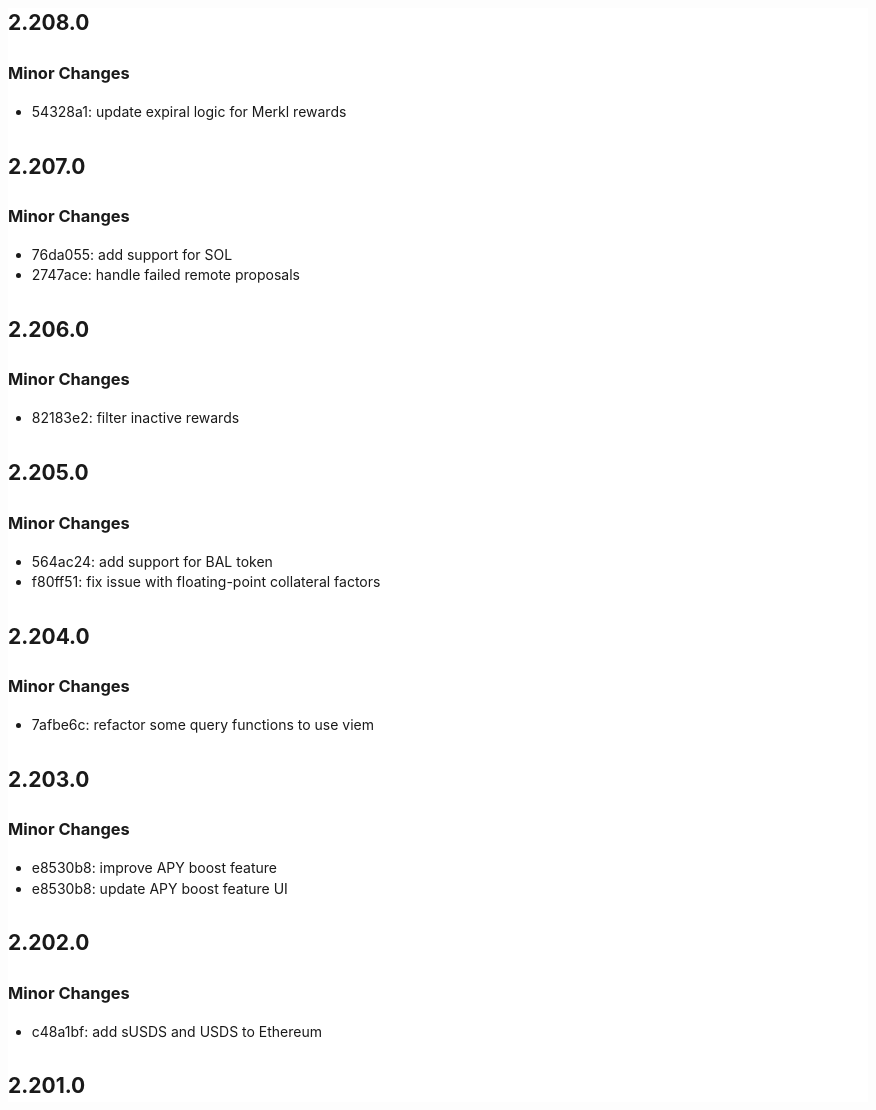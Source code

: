 ## 2.208.0

### Minor Changes

- 54328a1: update expiral logic for Merkl rewards

## 2.207.0

### Minor Changes

- 76da055: add support for SOL
- 2747ace: handle failed remote proposals

## 2.206.0

### Minor Changes

- 82183e2: filter inactive rewards

## 2.205.0

### Minor Changes

- 564ac24: add support for BAL token
- f80ff51: fix issue with floating-point collateral factors

## 2.204.0

### Minor Changes

- 7afbe6c: refactor some query functions to use viem

## 2.203.0

### Minor Changes

- e8530b8: improve APY boost feature
- e8530b8: update APY boost feature UI

## 2.202.0

### Minor Changes

- c48a1bf: add sUSDS and USDS to Ethereum

## 2.201.0
